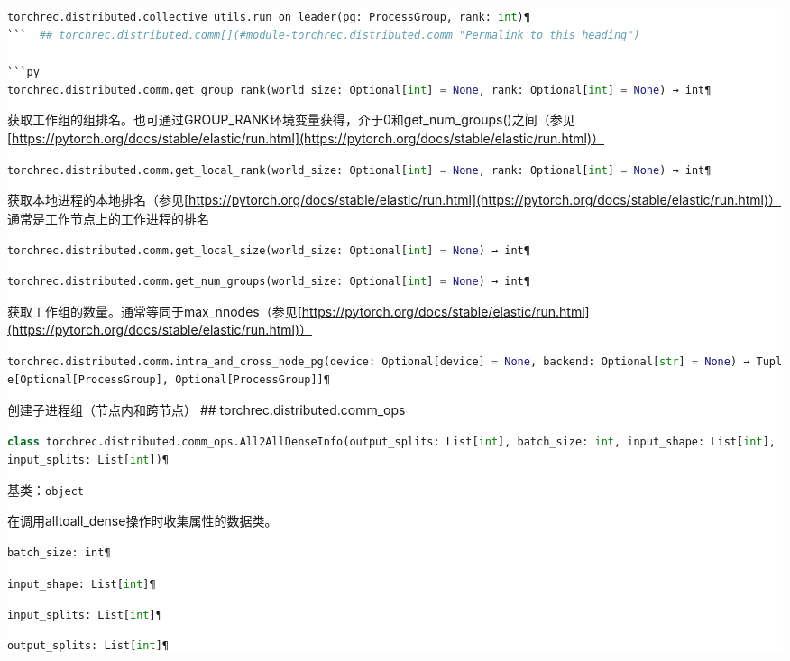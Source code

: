 ```py
torchrec.distributed.collective_utils.run_on_leader(pg: ProcessGroup, rank: int)¶
```  ## torchrec.distributed.comm[](#module-torchrec.distributed.comm "Permalink to this heading")

```py
torchrec.distributed.comm.get_group_rank(world_size: Optional[int] = None, rank: Optional[int] = None) → int¶
```

获取工作组的组排名。也可通过GROUP_RANK环境变量获得，介于0和get_num_groups()之间（参见[https://pytorch.org/docs/stable/elastic/run.html](https://pytorch.org/docs/stable/elastic/run.html)）

```py
torchrec.distributed.comm.get_local_rank(world_size: Optional[int] = None, rank: Optional[int] = None) → int¶
```

获取本地进程的本地排名（参见[https://pytorch.org/docs/stable/elastic/run.html](https://pytorch.org/docs/stable/elastic/run.html)）通常是工作节点上的工作进程的排名

```py
torchrec.distributed.comm.get_local_size(world_size: Optional[int] = None) → int¶
```

```py
torchrec.distributed.comm.get_num_groups(world_size: Optional[int] = None) → int¶
```

获取工作组的数量。通常等同于max_nnodes（参见[https://pytorch.org/docs/stable/elastic/run.html](https://pytorch.org/docs/stable/elastic/run.html)）

```py
torchrec.distributed.comm.intra_and_cross_node_pg(device: Optional[device] = None, backend: Optional[str] = None) → Tuple[Optional[ProcessGroup], Optional[ProcessGroup]]¶
```

创建子进程组（节点内和跨节点）  ## torchrec.distributed.comm_ops[](#module-torchrec.distributed.comm_ops "Permalink to this heading")

```py
class torchrec.distributed.comm_ops.All2AllDenseInfo(output_splits: List[int], batch_size: int, input_shape: List[int], input_splits: List[int])¶
```

基类：`object`

在调用alltoall_dense操作时收集属性的数据类。

```py
batch_size: int¶
```

```py
input_shape: List[int]¶
```

```py
input_splits: List[int]¶
```

```py
output_splits: List[int]¶
```
